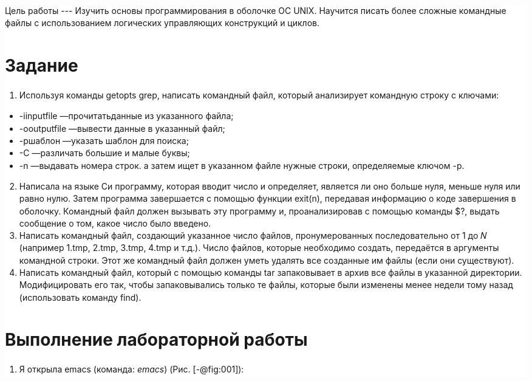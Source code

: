 Цель работы --- Изучить основы программирования в оболочке ОС UNIX. Научится писать более сложные командные файлы с использованием логических управляющих конструкций и циклов.

# Задание

1. Используя команды getopts grep, написать командный файл, который анализирует командную строку с ключами:
- -iinputfile —прочитатьданные из указанного файла;
- -ooutputfile —вывести данные в указанный файл;
- -pшаблон —указать шаблон для поиска;
- -C —различать большие и малые буквы;
- -n —выдавать номера строк.
а затем ищет в указанном файле нужные строки, определяемые ключом -p.
2. Написала на языке Си программу, которая вводит число и определяет, является ли оно больше нуля, меньше нуля или равно нулю. Затем программа завершается с помощью функции exit(n), передавая информацию о коде завершения в оболочку. Командный файл должен вызывать эту программу и, проанализировав с помощью команды $?, выдать сообщение о том, какое число было введено.
3. Написать командный файл, создающий указанное число файлов, пронумерованных последовательно от 1 до 𝑁 (например 1.tmp, 2.tmp, 3.tmp, 4.tmp и т.д.). Число файлов, которые необходимо создать, передаётся в аргументы командной строки. Этот же командный файл должен уметь удалять все созданные им файлы (если они существуют).
4. Написать командный файл, который с помощью команды tar запаковывает в архив все файлы в указанной директории. Модифицировать его так, чтобы запаковывались только те файлы, которые были изменены менее недели тому назад (использовать команду find).

# Выполнение лабораторной работы

1. Я открыла emacs (команда: *emacs*) (Рис. [-@fig:001]):
